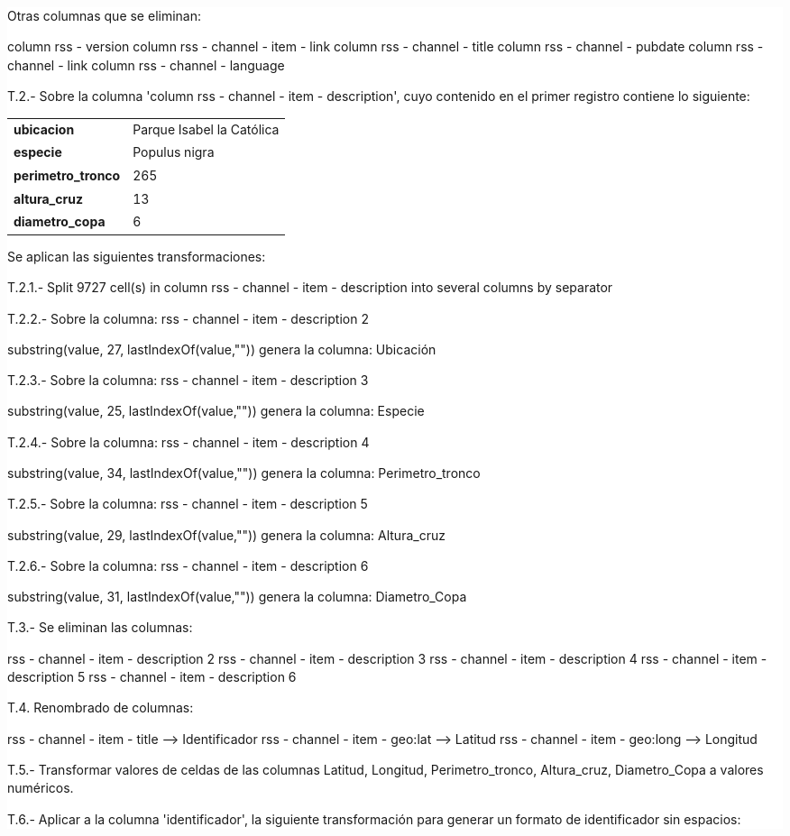 Otras columnas que se eliminan:

column rss - version
column rss - channel - item - link
column rss - channel - title
column rss - channel - pubdate
column rss - channel - link
column rss - channel - language

T.2.- Sobre la columna 'column rss - channel - item - description', cuyo contenido en el primer registro contiene lo siguiente: 

<table><tr><td><strong>ubicacion</strong></td><td>Parque Isabel la Católica</td></tr><tr><td><strong>especie</strong></td><td>Populus nigra</td></tr><tr><td><strong>perimetro_tronco</strong></td><td>265</td></tr><tr><td><strong>altura_cruz</strong></td><td>13</td></tr><tr><td><strong>diametro_copa</strong></td><td>6</td></tr></table>

Se aplican las siguientes transformaciones:
 
T.2.1.- Split 9727 cell(s) in column rss - channel - item - description into several columns by separator

T.2.2.- Sobre la columna: rss - channel - item - description 2

substring(value, 27, lastIndexOf(value,"</td>")) genera la columna: Ubicación

T.2.3.- Sobre la columna: rss - channel - item - description 3

substring(value, 25, lastIndexOf(value,"</td>")) genera la columna: Especie

T.2.4.- Sobre la columna: rss - channel - item - description 4

substring(value, 34, lastIndexOf(value,"</td>")) genera la columna: Perimetro_tronco

T.2.5.- Sobre la columna: rss - channel - item - description 5

substring(value, 29, lastIndexOf(value,"</td>")) genera la columna: Altura_cruz

T.2.6.- Sobre la columna: rss - channel - item - description 6

substring(value, 31, lastIndexOf(value,"</td>")) genera la columna: Diametro_Copa

T.3.- Se eliminan las columnas:

rss - channel - item - description 2
rss - channel - item - description 3
rss - channel - item - description 4
rss - channel - item - description 5
rss - channel - item - description 6

T.4. Renombrado de columnas:

rss - channel - item - title --> Identificador
rss - channel - item - geo:lat --> Latitud
rss - channel - item - geo:long --> Longitud

T.5.- Transformar valores de celdas de las columnas Latitud, Longitud, Perimetro_tronco, Altura_cruz, Diametro_Copa a valores numéricos.

T.6.- Aplicar a la columna 'identificador', la siguiente transformación para generar un formato de identificador sin espacios:
